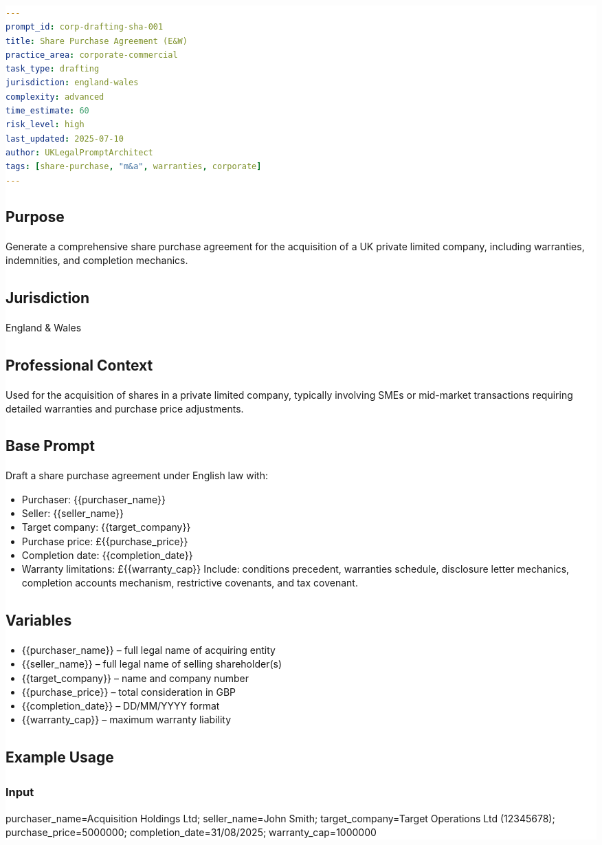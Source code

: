 ```yaml
---
prompt_id: corp-drafting-sha-001
title: Share Purchase Agreement (E&W)
practice_area: corporate-commercial
task_type: drafting
jurisdiction: england-wales
complexity: advanced
time_estimate: 60
risk_level: high
last_updated: 2025-07-10
author: UKLegalPromptArchitect
tags: [share-purchase, "m&a", warranties, corporate]
---
```


## Purpose
Generate a comprehensive share purchase agreement for the acquisition of a UK private limited company, including warranties, indemnities, and completion mechanics.

## Jurisdiction
England & Wales

## Professional Context
Used for the acquisition of shares in a private limited company, typically involving SMEs or mid-market transactions requiring detailed warranties and purchase price adjustments.

## Base Prompt
Draft a share purchase agreement under English law with:
- Purchaser: {{purchaser_name}}
- Seller: {{seller_name}}
- Target company: {{target_company}}
- Purchase price: £{{purchase_price}}
- Completion date: {{completion_date}}
- Warranty limitations: £{{warranty_cap}}
Include: conditions precedent, warranties schedule, disclosure letter mechanics, completion accounts mechanism, restrictive covenants, and tax covenant.

## Variables
- {{purchaser_name}} – full legal name of acquiring entity
- {{seller_name}} – full legal name of selling shareholder(s)
- {{target_company}} – name and company number
- {{purchase_price}} – total consideration in GBP
- {{completion_date}} – DD/MM/YYYY format
- {{warranty_cap}} – maximum warranty liability

## Example Usage
### Input
purchaser_name=Acquisition Holdings Ltd; seller_name=John Smith; target_company=Target Operations Ltd (12345678); purchase_price=5000000; completion_date=31/08/2025; warranty_cap=1000000
